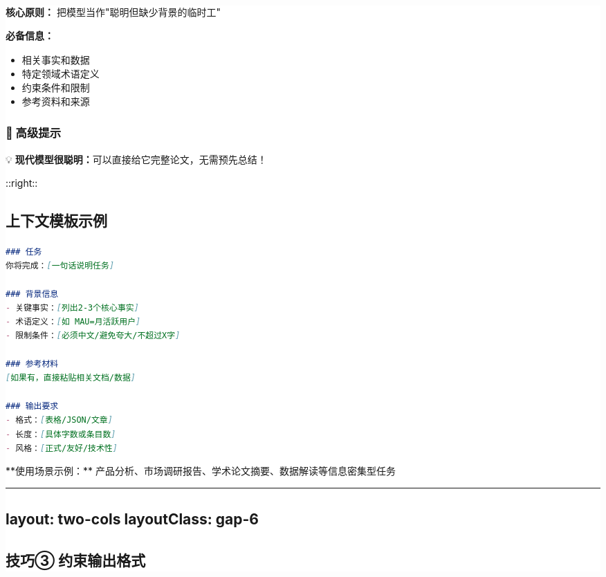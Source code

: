 **核心原则：** 把模型当作"聪明但缺少背景的临时工"

**必备信息：**
* 相关事实和数据
* 特定领域术语定义  
* 约束条件和限制
* 参考资料和来源

<div class="mt-6">

### 📝 高级提示

<div class="p-3 bg-blue-50 rounded">
💡 <strong>现代模型很聪明：</strong>可以直接给它完整论文，无需预先总结！
</div>
</div>

</v-clicks>

::right::

<div v-click>

## 上下文模板示例

```markdown
### 任务
你将完成：[一句话说明任务]

### 背景信息  
- 关键事实：[列出2-3个核心事实]
- 术语定义：[如 MAU=月活跃用户]
- 限制条件：[必须中文/避免夸大/不超过X字]

### 参考材料
[如果有，直接粘贴相关文档/数据]

### 输出要求
- 格式：[表格/JSON/文章]
- 长度：[具体字数或条目数]  
- 风格：[正式/友好/技术性]
```

<div class="mt-6 p-3 bg-gradient-to-r from-green-50 to-blue-50 rounded-lg border">
**使用场景示例：** 产品分析、市场调研报告、学术论文摘要、数据解读等信息密集型任务
</div>

</div>

---
layout: two-cols
layoutClass: gap-6
---

## 技巧③ 约束输出格式
